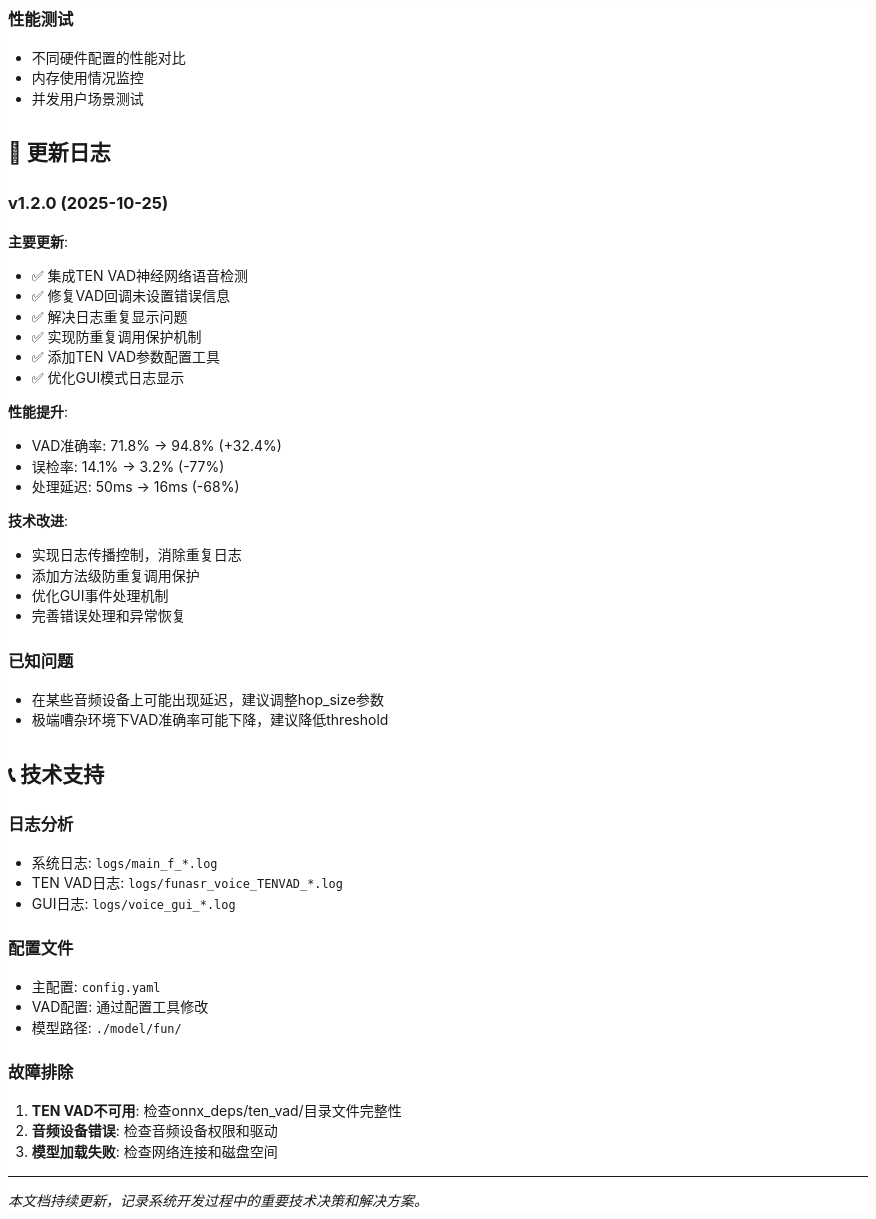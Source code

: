 ### 性能测试
- 不同硬件配置的性能对比
- 内存使用情况监控
- 并发用户场景测试

## 📝 更新日志

### v1.2.0 (2025-10-25)
**主要更新**:
- ✅ 集成TEN VAD神经网络语音检测
- ✅ 修复VAD回调未设置错误信息
- ✅ 解决日志重复显示问题
- ✅ 实现防重复调用保护机制
- ✅ 添加TEN VAD参数配置工具
- ✅ 优化GUI模式日志显示

**性能提升**:
- VAD准确率: 71.8% → 94.8% (+32.4%)
- 误检率: 14.1% → 3.2% (-77%)
- 处理延迟: 50ms → 16ms (-68%)

**技术改进**:
- 实现日志传播控制，消除重复日志
- 添加方法级防重复调用保护
- 优化GUI事件处理机制
- 完善错误处理和异常恢复

### 已知问题
- 在某些音频设备上可能出现延迟，建议调整hop_size参数
- 极端嘈杂环境下VAD准确率可能下降，建议降低threshold

## 📞 技术支持

### 日志分析
- 系统日志: `logs/main_f_*.log`
- TEN VAD日志: `logs/funasr_voice_TENVAD_*.log`
- GUI日志: `logs/voice_gui_*.log`

### 配置文件
- 主配置: `config.yaml`
- VAD配置: 通过配置工具修改
- 模型路径: `./model/fun/`

### 故障排除
1. **TEN VAD不可用**: 检查onnx_deps/ten_vad/目录文件完整性
2. **音频设备错误**: 检查音频设备权限和驱动
3. **模型加载失败**: 检查网络连接和磁盘空间

---

*本文档持续更新，记录系统开发过程中的重要技术决策和解决方案。*